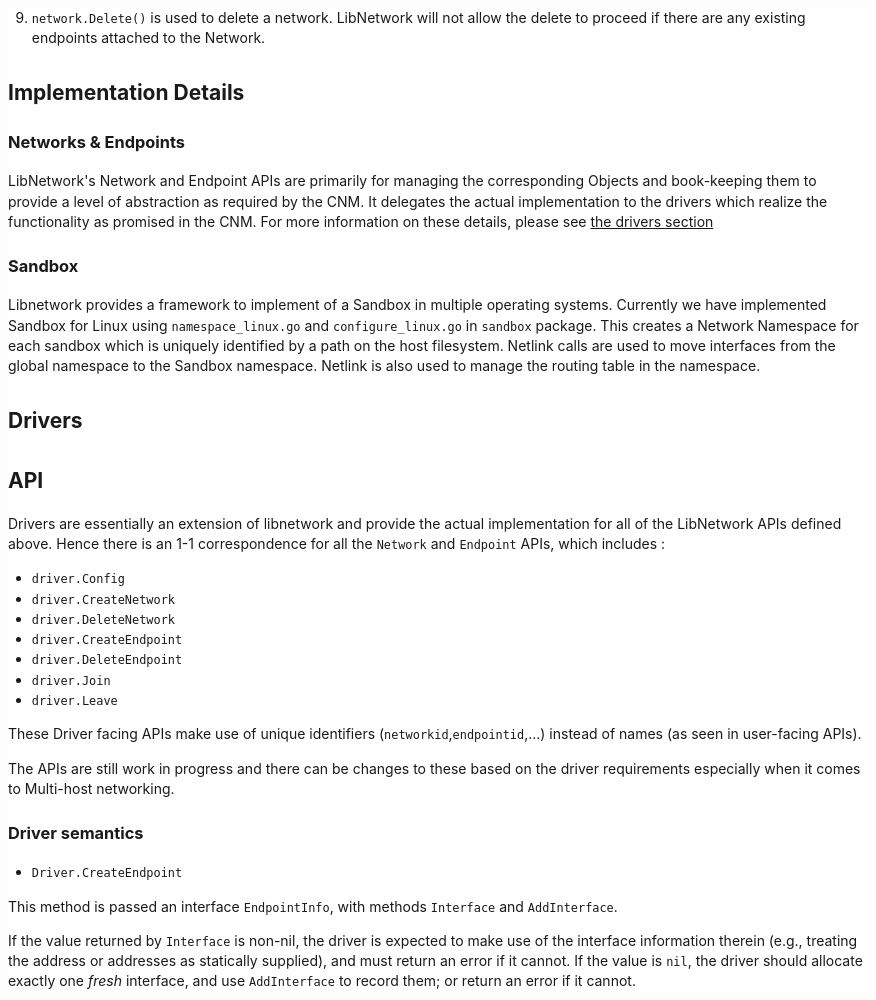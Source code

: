 9. `network.Delete()` is used to delete a network. LibNetwork will not allow the delete to proceed if there are any existing endpoints attached to the Network.


## Implementation Details

### Networks & Endpoints

LibNetwork's Network and Endpoint APIs are primarily for managing the corresponding Objects and book-keeping them to provide a level of abstraction as required by the CNM. It delegates the actual implementation to the drivers which realize the functionality as promised in the CNM. For more information on these details, please see [the drivers section](#drivers)

### Sandbox

Libnetwork provides a framework to implement of a Sandbox in multiple operating systems. Currently we have implemented Sandbox for Linux using `namespace_linux.go` and `configure_linux.go` in `sandbox` package.
This creates a Network Namespace for each sandbox which is uniquely identified by a path on the host filesystem.
Netlink calls are used to move interfaces from the global namespace to the Sandbox namespace.
Netlink is also used to manage the routing table in the namespace.

## Drivers

## API

Drivers are essentially an extension of libnetwork and provide the actual implementation for all of the LibNetwork APIs defined above. Hence there is an 1-1 correspondence for all the `Network` and `Endpoint` APIs, which includes :
* `driver.Config`
* `driver.CreateNetwork`
* `driver.DeleteNetwork`
* `driver.CreateEndpoint`
* `driver.DeleteEndpoint`
* `driver.Join`
* `driver.Leave`

These Driver facing APIs make use of unique identifiers (`networkid`,`endpointid`,...) instead of names (as seen in user-facing APIs).

The APIs are still work in progress and there can be changes to these based on the driver requirements especially when it comes to Multi-host networking.

### Driver semantics

 * `Driver.CreateEndpoint`

This method is passed an interface `EndpointInfo`, with methods `Interface` and `AddInterface`.

If the value returned by `Interface` is non-nil, the driver is expected to make use of the interface information therein (e.g., treating the address or addresses as statically supplied), and must return an error if it cannot. If the value is `nil`, the driver should allocate exactly one _fresh_ interface, and use `AddInterface` to record them; or return an error if it cannot.
